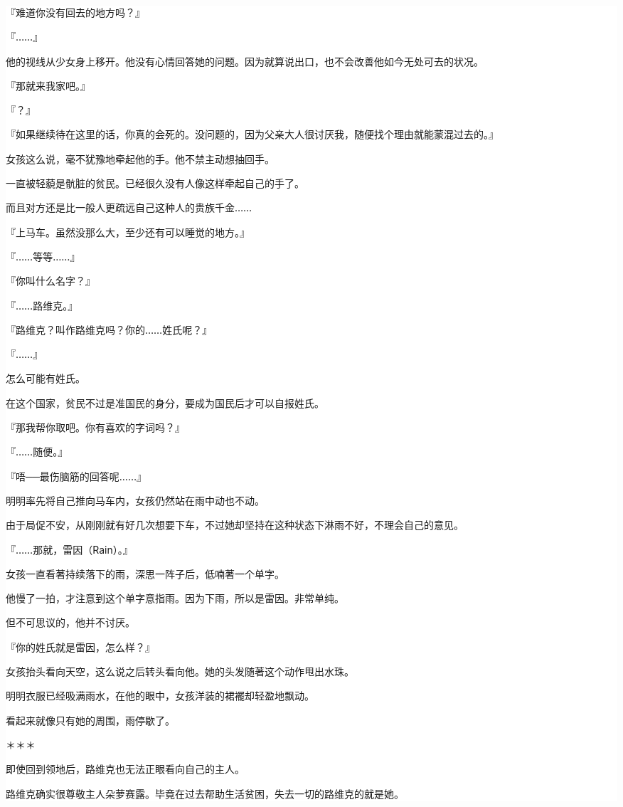 『难道你没有回去的地方吗？』

『……』

他的视线从少女身上移开。他没有心情回答她的问题。因为就算说出口，也不会改善他如今无处可去的状况。

『那就来我家吧。』

『？』

『如果继续待在这里的话，你真的会死的。没问题的，因为父亲大人很讨厌我，随便找个理由就能蒙混过去的。』

女孩这么说，毫不犹豫地牵起他的手。他不禁主动想抽回手。

一直被轻藐是骯脏的贫民。已经很久没有人像这样牵起自己的手了。

而且对方还是比一般人更疏远自己这种人的贵族千金……

『上马车。虽然没那么大，至少还有可以睡觉的地方。』

『……等等……』

『你叫什么名字？』

『……路维克。』

『路维克？叫作路维克吗？你的……姓氏呢？』

『……』

怎么可能有姓氏。

在这个国家，贫民不过是准国民的身分，要成为国民后才可以自报姓氏。

『那我帮你取吧。你有喜欢的字词吗？』

『……随便。』

『唔──最伤脑筋的回答呢……』

明明率先将自己推向马车内，女孩仍然站在雨中动也不动。

由于局促不安，从刚刚就有好几次想要下车，不过她却坚持在这种状态下淋雨不好，不理会自己的意见。

『……那就，雷因（Rain）。』

女孩一直看著持续落下的雨，深思一阵子后，低喃著一个单字。

他慢了一拍，才注意到这个单字意指雨。因为下雨，所以是雷因。非常单纯。

但不可思议的，他并不讨厌。

『你的姓氏就是雷因，怎么样？』

女孩抬头看向天空，这么说之后转头看向他。她的头发随著这个动作甩出水珠。

明明衣服已经吸满雨水，在他的眼中，女孩洋装的裙襬却轻盈地飘动。

看起来就像只有她的周围，雨停歇了。

＊＊＊

即使回到领地后，路维克也无法正眼看向自己的主人。

路维克确实很尊敬主人朵萝赛露。毕竟在过去帮助生活贫困，失去一切的路维克的就是她。
